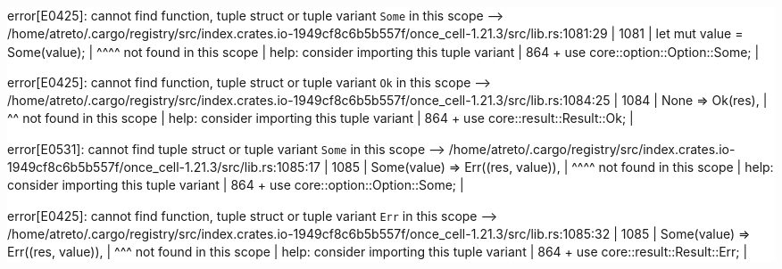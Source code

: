 error[E0425]: cannot find function, tuple struct or tuple variant `Some` in this scope
    --> /home/atreto/.cargo/registry/src/index.crates.io-1949cf8c6b5b557f/once_cell-1.21.3/src/lib.rs:1081:29
     |
1081 |             let mut value = Some(value);
     |                             ^^^^ not found in this scope
     |
help: consider importing this tuple variant
     |
864  +     use core::option::Option::Some;
     |

error[E0425]: cannot find function, tuple struct or tuple variant `Ok` in this scope
    --> /home/atreto/.cargo/registry/src/index.crates.io-1949cf8c6b5b557f/once_cell-1.21.3/src/lib.rs:1084:25
     |
1084 |                 None => Ok(res),
     |                         ^^ not found in this scope
     |
help: consider importing this tuple variant
     |
864  +     use core::result::Result::Ok;
     |

error[E0531]: cannot find tuple struct or tuple variant `Some` in this scope
    --> /home/atreto/.cargo/registry/src/index.crates.io-1949cf8c6b5b557f/once_cell-1.21.3/src/lib.rs:1085:17
     |
1085 |                 Some(value) => Err((res, value)),
     |                 ^^^^ not found in this scope
     |
help: consider importing this tuple variant
     |
864  +     use core::option::Option::Some;
     |

error[E0425]: cannot find function, tuple struct or tuple variant `Err` in this scope
    --> /home/atreto/.cargo/registry/src/index.crates.io-1949cf8c6b5b557f/once_cell-1.21.3/src/lib.rs:1085:32
     |
1085 |                 Some(value) => Err((res, value)),
     |                                ^^^ not found in this scope
     |
help: consider importing this tuple variant
     |
864  +     use core::result::Result::Err;
     |

